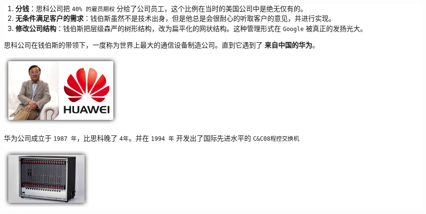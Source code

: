 1. **分钱**：思科公司把 `40% 的雇员期权` 分给了公司员工，这个比例在当时的美国公司中是绝无仅有的。
2. **无条件满足客户的需求**：钱伯斯虽然不是技术出身，但是他总是会很耐心的听取客户的意见，并进行实现。
3. **修改公司结构**：钱伯斯把层级森严的树形结构，改为扁平化的网状结构。这种管理形式在 `Google` 被真正的发扬光大。

思科公司在钱伯斯的带领下，一度称为世界上最大的通信设备制造公司。直到它遇到了 **来自中国的华为**。

<img src="%E6%B5%AA%E6%BD%AE%E4%B9%8B%E5%B7%85.assets/image-20230213115313659.png" alt="image-20230213115313659" style="zoom:25%;" />

华为公司成立于 `1987 年`，比思科晚了 `4年`。并在 `1994 年` 开发出了国际先进水平的 `C&C08程控交换机` 

<img src="%E6%B5%AA%E6%BD%AE%E4%B9%8B%E5%B7%85.assets/image-20230213115228958.png" alt="image-20230213115228958" style="zoom:25%;" />
